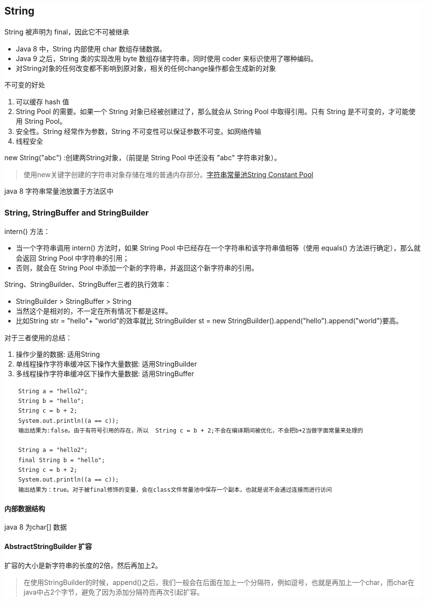 ## String
String 被声明为 final，因此它不可被继承
- Java 8 中，String 内部使用 char 数组存储数据。
- Java 9 之后，String 类的实现改用 byte 数组存储字符串，同时使用 coder 来标识使用了哪种编码。
- 对String对象的任何改变都不影响到原对象，相关的任何change操作都会生成新的对象
  
不可变的好处
1. 可以缓存 hash 值
2. String Pool 的需要。如果一个 String 对象已经被创建过了，那么就会从 String Pool 中取得引用。只有 String 是不可变的，才可能使用 String Pool。
3. 安全性。String 经常作为参数，String 不可变性可以保证参数不可变。如网络传输
4. 线程安全
  
new String("abc") :创建两String对象，（前提是 String Pool 中还没有 "abc" 字符串对象）。
> 使用new关键字创建的字符串对象存储在堆的普通内存部分。[字符串常量池String Constant Pool](https://www.cnblogs.com/LinQingYang/p/12524949.html#importantPointsToRememberLabel)

java 8 字符串常量池放置于方法区中

### String, StringBuffer and StringBuilder
intern() 方法： 
- 当一个字符串调用 intern() 方法时，如果 String Pool 中已经存在一个字符串和该字符串值相等（使用 equals() 方法进行确定），那么就会返回 String Pool 中字符串的引用；
- 否则，就会在 String Pool 中添加一个新的字符串，并返回这个新字符串的引用。

String、StringBuilder、StringBuffer三者的执行效率：
- StringBuilder > StringBuffer > String
- 当然这个是相对的，不一定在所有情况下都是这样。
- 比如String str = "hello"+ "world"的效率就比 StringBuilder st  = new StringBuilder().append("hello").append("world")要高。

对于三者使用的总结：
1. 操作少量的数据: 适用String
2. 单线程操作字符串缓冲区下操作大量数据: 适用StringBuilder
3. 多线程操作字符串缓冲区下操作大量数据: 适用StringBuffer
```
    String a = "hello2"; 　  
    String b = "hello";       
    String c = b + 2;       
    System.out.println((a == c));
    输出结果为:false。由于有符号引用的存在，所以  String c = b + 2;不会在编译期间被优化，不会把b+2当做字面常量来处理的

    String a = "hello2";   　
    final String b = "hello";       
    String c = b + 2;       
    System.out.println((a == c));
    输出结果为：true。对于被final修饰的变量，会在class文件常量池中保存一个副本，也就是说不会通过连接而进行访问
```

#### 内部数据结构
java 8 为char[] 数据

#### AbstractStringBuilder 扩容
扩容的大小是新字符串的长度的2倍，然后再加上2。
> 在使用StringBuilder的时候，append()之后，我们一般会在后面在加上一个分隔符，例如逗号，也就是再加上一个char，而char在java中占2个字节，避免了因为添加分隔符而再次引起扩容。
